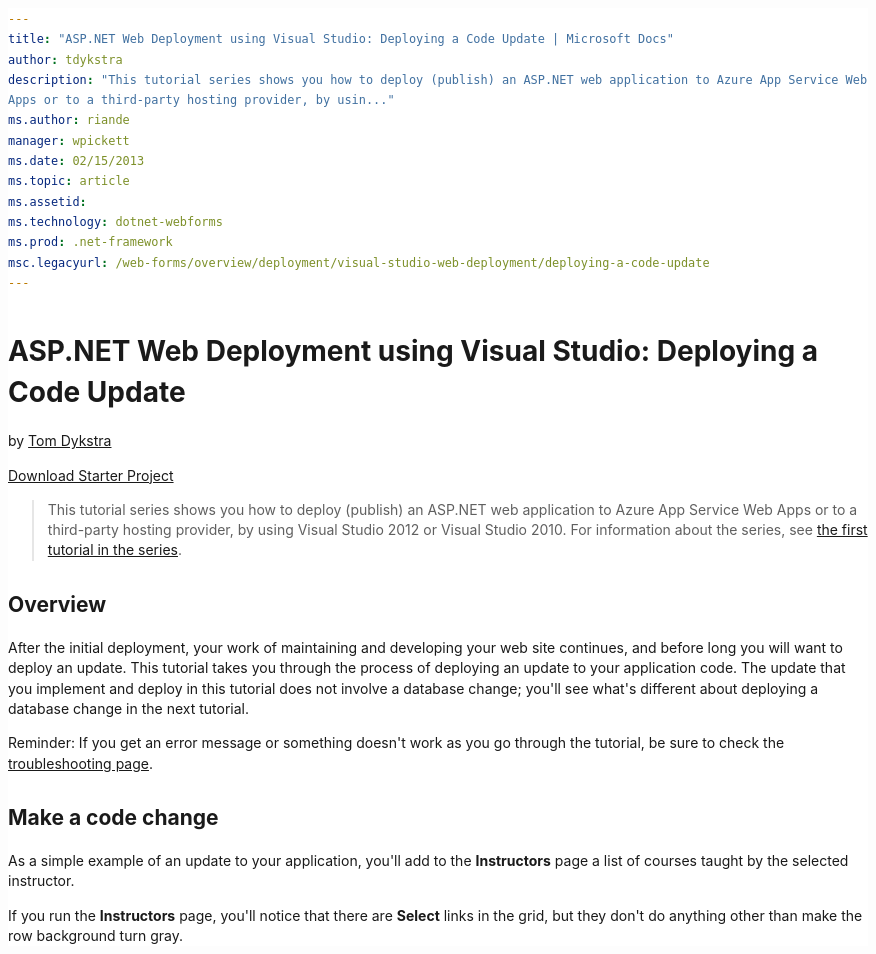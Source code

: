 ```yaml
---
title: "ASP.NET Web Deployment using Visual Studio: Deploying a Code Update | Microsoft Docs"
author: tdykstra
description: "This tutorial series shows you how to deploy (publish) an ASP.NET web application to Azure App Service Web Apps or to a third-party hosting provider, by usin..."
ms.author: riande
manager: wpickett
ms.date: 02/15/2013
ms.topic: article
ms.assetid: 
ms.technology: dotnet-webforms
ms.prod: .net-framework
msc.legacyurl: /web-forms/overview/deployment/visual-studio-web-deployment/deploying-a-code-update
---
```

ASP.NET Web Deployment using Visual Studio: Deploying a Code Update
====================
by [Tom Dykstra](https://github.com/tdykstra)

[Download Starter Project](http://go.microsoft.com/fwlink/p/?LinkId=282627)

> This tutorial series shows you how to deploy (publish) an ASP.NET web application to Azure App Service Web Apps or to a third-party hosting provider, by using Visual Studio 2012 or Visual Studio 2010. For information about the series, see [the first tutorial in the series](introduction.md).


## Overview

After the initial deployment, your work of maintaining and developing your web site continues, and before long you will want to deploy an update. This tutorial takes you through the process of deploying an update to your application code. The update that you implement and deploy in this tutorial does not involve a database change; you'll see what's different about deploying a database change in the next tutorial.

Reminder: If you get an error message or something doesn't work as you go through the tutorial, be sure to check the [troubleshooting page](troubleshooting.md).

## Make a code change

As a simple example of an update to your application, you'll add to the **Instructors** page a list of courses taught by the selected instructor.

If you run the **Instructors** page, you'll notice that there are **Select** links in the grid, but they don't do anything other than make the row background turn gray.

